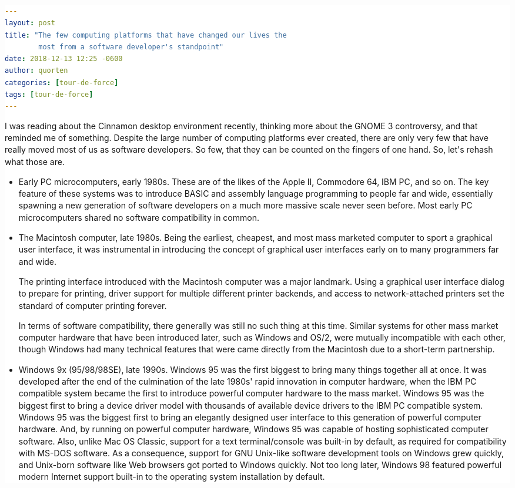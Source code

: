 ```yaml
---
layout: post
title: "The few computing platforms that have changed our lives the
        most from a software developer's standpoint"
date: 2018-12-13 12:25 -0600
author: quorten
categories: [tour-de-force]
tags: [tour-de-force]
---
```


I was reading about the Cinnamon desktop environment recently,
thinking more about the GNOME 3 controversy, and that reminded me of
something.  Despite the large number of computing platforms ever
created, there are only very few that have really moved most of us as
software developers.  So few, that they can be counted on the fingers
of one hand.  So, let's rehash what those are.

* Early PC microcomputers, early 1980s.  These are of the likes of the
  Apple II, Commodore 64, IBM PC, and so on.  The key feature of these
  systems was to introduce BASIC and assembly language programming to
  people far and wide, essentially spawning a new generation of
  software developers on a much more massive scale never seen before.
  Most early PC microcomputers shared no software compatibility in
  common.

* The Macintosh computer, late 1980s.  Being the earliest, cheapest,
  and most mass marketed computer to sport a graphical user interface,
  it was instrumental in introducing the concept of graphical user
  interfaces early on to many programmers far and wide.

  The printing interface introduced with the Macintosh computer was a
  major landmark.  Using a graphical user interface dialog to prepare
  for printing, driver support for multiple different printer
  backends, and access to network-attached printers set the standard
  of computer printing forever.

  In terms of software compatibility, there generally was still no
  such thing at this time.  Similar systems for other mass market
  computer hardware that have been introduced later, such as Windows
  and OS/2, were mutually incompatible with each other, though Windows
  had many technical features that were came directly from the
  Macintosh due to a short-term partnership.



* Windows 9x (95/98/98SE), late 1990s.  Windows 95 was the first
  biggest to bring many things together all at once.  It was developed
  after the end of the culmination of the late 1980s' rapid innovation
  in computer hardware, when the IBM PC compatible system became the
  first to introduce powerful computer hardware to the mass market.
  Windows 95 was the biggest first to bring a device driver model with
  thousands of available device drivers to the IBM PC compatible
  system.  Windows 95 was the biggest first to bring an elegantly
  designed user interface to this generation of powerful computer
  hardware.  And, by running on powerful computer hardware, Windows 95
  was capable of hosting sophisticated computer software.  Also,
  unlike Mac OS Classic, support for a text terminal/console was
  built-in by default, as required for compatibility with MS-DOS
  software.  As a consequence, support for GNU Unix-like software
  development tools on Windows grew quickly, and Unix-born software
  like Web browsers got ported to Windows quickly.  Not too long
  later, Windows 98 featured powerful modern Internet support built-in
  to the operating system installation by default.
